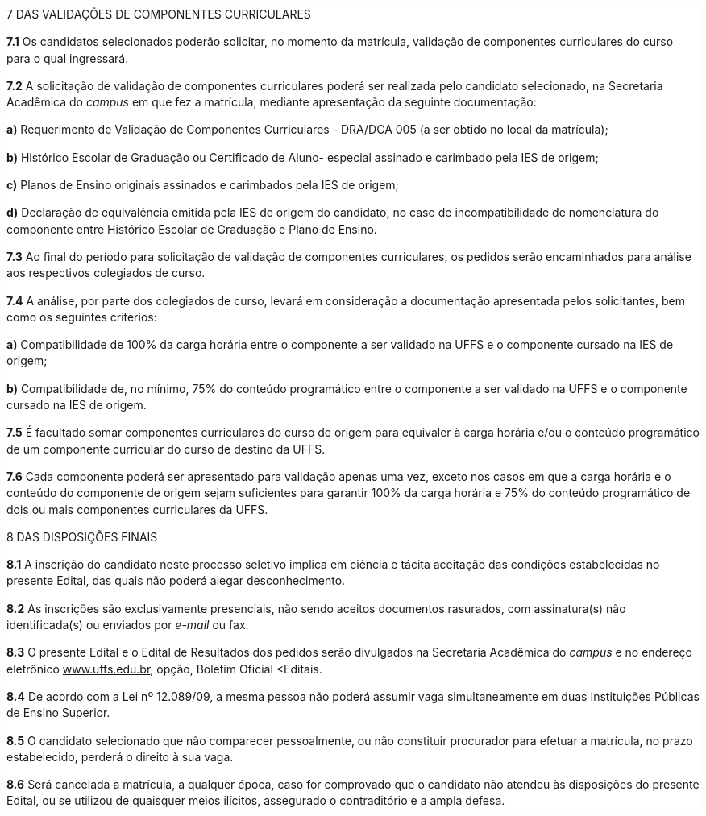  7 DAS VALIDAÇÕES DE COMPONENTES CURRICULARES

 **7.1** Os candidatos selecionados poderão solicitar, no momento da matrícula, validação de componentes curriculares do curso para o qual ingressará.

 **7.2** A solicitação de validação de componentes curriculares poderá ser realizada pelo candidato selecionado, na Secretaria Acadêmica do *campus* em que fez a matrícula, mediante apresentação da seguinte documentação:

 **a)** Requerimento de Validação de Componentes Curriculares - DRA/DCA 005 (a ser obtido no local da matrícula);

 **b)** Histórico Escolar de Graduação ou Certificado de Aluno- especial assinado e carimbado pela IES de origem;

 **c)** Planos de Ensino originais assinados e carimbados pela IES de origem;

 **d)** Declaração de equivalência emitida pela IES de origem do candidato, no caso de incompatibilidade de nomenclatura do componente entre Histórico Escolar de Graduação e Plano de Ensino.

 **7.3** Ao final do período para solicitação de validação de componentes curriculares, os pedidos serão encaminhados para análise aos respectivos colegiados de curso.

 **7.4** A análise, por parte dos colegiados de curso, levará em consideração a documentação apresentada pelos solicitantes, bem como os seguintes critérios:

 **a)** Compatibilidade de 100% da carga horária entre o componente a ser validado na UFFS e o componente cursado na IES de origem;

 **b)** Compatibilidade de, no mínimo, 75% do conteúdo programático entre o componente a ser validado na UFFS e o componente cursado na IES de origem.

 **7.5** É facultado somar componentes curriculares do curso de origem para equivaler à carga horária e/ou o conteúdo programático de um componente curricular do curso de destino da UFFS.

 **7.6** Cada componente poderá ser apresentado para validação apenas uma vez, exceto nos casos em que a carga horária e o conteúdo do componente de origem sejam suficientes para garantir 100% da carga horária e 75% do conteúdo programático de dois ou mais componentes curriculares da UFFS.

 8 DAS DISPOSIÇÕES FINAIS

 **8.1** A inscrição do candidato neste processo seletivo implica em ciência e tácita aceitação das condições estabelecidas no presente Edital, das quais não poderá alegar desconhecimento.

 **8.2** As inscrições são exclusivamente presenciais, não sendo aceitos documentos rasurados, com assinatura(s) não identificada(s) ou enviados por *e-mail* ou fax.

 **8.3** O presente Edital e o Edital de Resultados dos pedidos serão divulgados na Secretaria Acadêmica do *campus* e no endereço eletrônico www.uffs.edu.br, opção, Boletim Oficial <Editais.

 **8.4** De acordo com a Lei nº 12.089/09, a mesma pessoa não poderá assumir vaga simultaneamente em duas Instituições Públicas de Ensino Superior.

 **8.5** O candidato selecionado que não comparecer pessoalmente, ou não constituir procurador para efetuar a matrícula, no prazo estabelecido, perderá o direito à sua vaga.

 **8.6** Será cancelada a matrícula, a qualquer época, caso for comprovado que o candidato não atendeu às disposições do presente Edital, ou se utilizou de quaisquer meios ilícitos, assegurado o contraditório e a ampla defesa.
